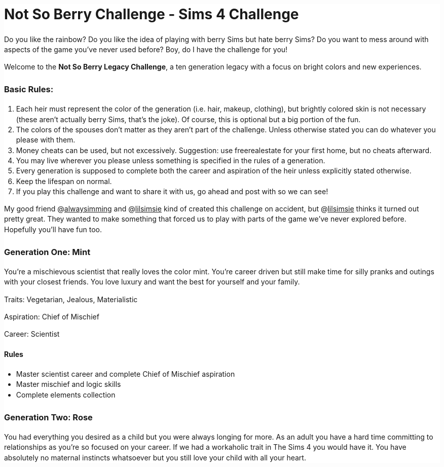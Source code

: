 # Not So Berry Challenge - Sims 4 Challenge

Do you like the rainbow? Do you like the idea of playing with berry Sims but hate berry Sims? Do you want to mess around with aspects of the game you’ve never used before? Boy, do I have the challenge for you!

Welcome to the **Not So Berry Legacy Challenge**, a ten generation legacy with a focus on bright colors and new experiences.

### Basic Rules:
1. Each heir must represent the color of the generation (i.e. hair, makeup, clothing), but brightly colored skin is not necessary (these aren’t actually berry Sims, that’s the joke). Of course, this is optional but a big portion of the fun.
2. The colors of the spouses don’t matter as they aren’t part of the challenge. Unless otherwise stated you can do whatever you please with them.
3. Money cheats can be used, but not excessively. Suggestion: use freerealestate for your first home, but no cheats afterward.
4. You may live wherever you please unless something is specified in the rules of a generation.
5. Every generation is supposed to complete both the career and aspiration of the heir unless explicitly stated otherwise.
6. Keep the lifespan on normal.
7. If you play this challenge and want to share it with us, go ahead and post with so we can see!

My good friend @[alwaysimming](https://tmblr.co/mrOLxPt6uyGUSoe6dVNwKuw) and @[lilsimsie](https://tmblr.co/m5pHhl5us09r6kIo2ih6fVQ) kind of created this challenge on accident, but @[lilsimsie](https://tmblr.co/m5pHhl5us09r6kIo2ih6fVQ) thinks it turned out pretty great. They wanted to make something that forced us to play with parts of the game we’ve never explored before. Hopefully you’ll have fun too.

### Generation One: Mint

You’re a mischievous scientist that really loves the color mint. You’re career driven but still make time for silly pranks and outings with your closest friends. You love luxury and want the best for yourself and your family.

Traits: Vegetarian, Jealous, Materialistic

Aspiration: Chief of Mischief

Career: Scientist

#### Rules

- Master scientist career and complete Chief of Mischief aspiration
- Master mischief and logic skills
- Complete elements collection

### Generation Two: Rose

You had everything you desired as a child but you were always longing for more. As an adult you have a hard time committing to relationships as you’re so focused on your career. If we had a workaholic trait in The Sims 4 you would have it. You have absolutely no maternal instincts whatsoever but you still love your child with all your heart.
